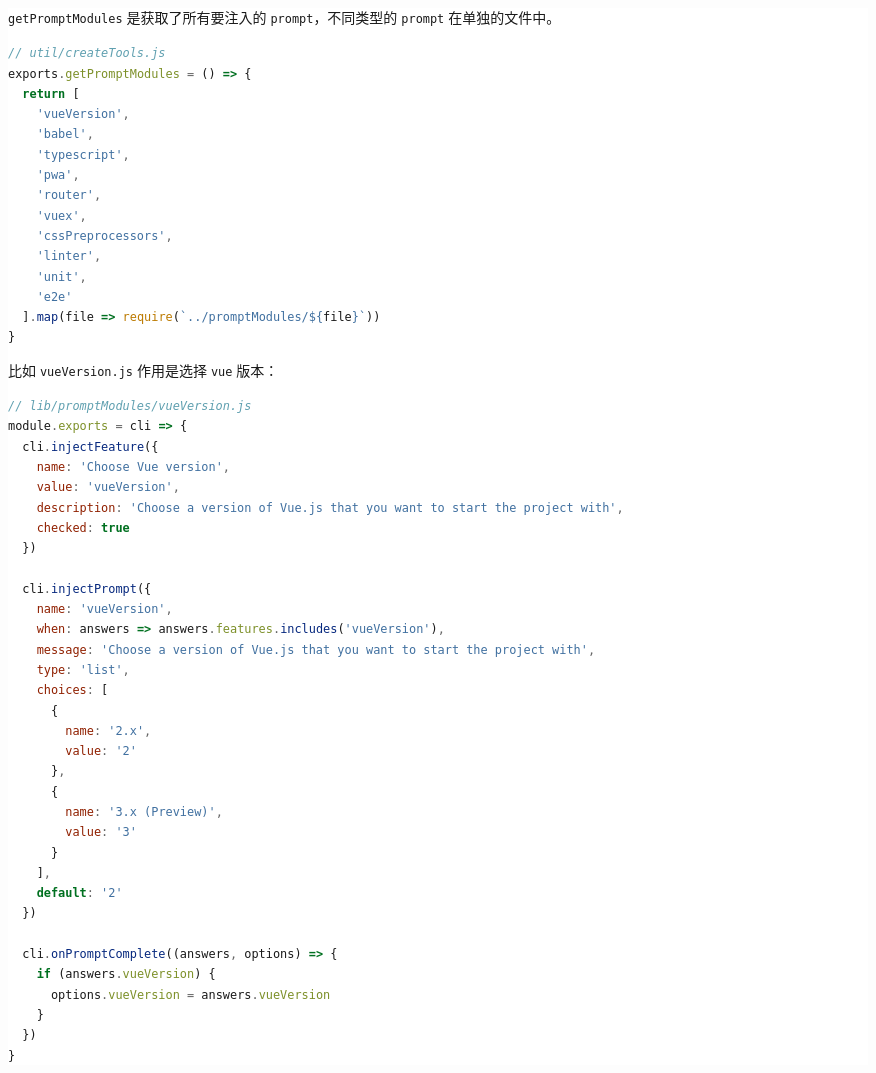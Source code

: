 `getPromptModules` 是获取了所有要注入的 `prompt`，不同类型的 `prompt` 在单独的文件中。

```js
// util/createTools.js
exports.getPromptModules = () => {
  return [
    'vueVersion',
    'babel',
    'typescript',
    'pwa',
    'router',
    'vuex',
    'cssPreprocessors',
    'linter',
    'unit',
    'e2e'
  ].map(file => require(`../promptModules/${file}`))
}
```

比如 `vueVersion.js` 作用是选择 `vue` 版本：

```js
// lib/promptModules/vueVersion.js
module.exports = cli => {
  cli.injectFeature({
    name: 'Choose Vue version',
    value: 'vueVersion',
    description: 'Choose a version of Vue.js that you want to start the project with',
    checked: true
  })

  cli.injectPrompt({
    name: 'vueVersion',
    when: answers => answers.features.includes('vueVersion'),
    message: 'Choose a version of Vue.js that you want to start the project with',
    type: 'list',
    choices: [
      {
        name: '2.x',
        value: '2'
      },
      {
        name: '3.x (Preview)',
        value: '3'
      }
    ],
    default: '2'
  })

  cli.onPromptComplete((answers, options) => {
    if (answers.vueVersion) {
      options.vueVersion = answers.vueVersion
    }
  })
}
```
